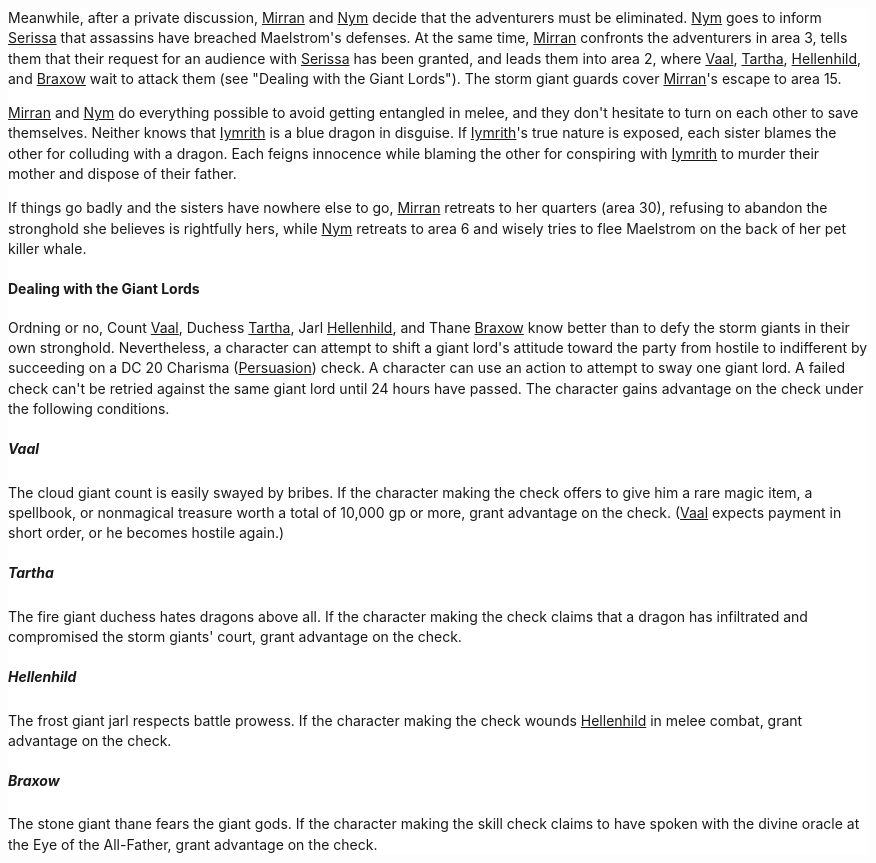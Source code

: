 Meanwhile, after a private discussion, [Mirran](Mechanics/bestiary/npc/mirran-skt.md) and [Nym](Mechanics/bestiary/npc/nym-skt.md) decide that the adventurers must be eliminated. [Nym](Mechanics/bestiary/npc/nym-skt.md) goes to inform [Serissa](Mechanics/bestiary/npc/princess-serissa-skt.md) that assassins have breached Maelstrom's defenses. At the same time, [Mirran](Mechanics/bestiary/npc/mirran-skt.md) confronts the adventurers in area 3, tells them that their request for an audience with [Serissa](Mechanics/bestiary/npc/princess-serissa-skt.md) has been granted, and leads them into area 2, where [Vaal](Mechanics/bestiary/npc/vaal-skt.md), [Tartha](Mechanics/bestiary/npc/tartha-skt.md), [Hellenhild](Mechanics/bestiary/npc/hellenhild-skt.md), and [Braxow](Mechanics/bestiary/npc/braxow-skt.md) wait to attack them (see "Dealing with the Giant Lords"). The storm giant guards cover [Mirran](Mechanics/bestiary/npc/mirran-skt.md)'s escape to area 15.

[Mirran](Mechanics/bestiary/npc/mirran-skt.md) and [Nym](Mechanics/bestiary/npc/nym-skt.md) do everything possible to avoid getting entangled in melee, and they don't hesitate to turn on each other to save themselves. Neither knows that [Iymrith](Mechanics/bestiary/npc/iymrith-skt.md) is a blue dragon in disguise. If [Iymrith](Mechanics/bestiary/npc/iymrith-skt.md)'s true nature is exposed, each sister blames the other for colluding with a dragon. Each feigns innocence while blaming the other for conspiring with [Iymrith](Mechanics/bestiary/npc/iymrith-skt.md) to murder their mother and dispose of their father.

If things go badly and the sisters have nowhere else to go, [Mirran](Mechanics/bestiary/npc/mirran-skt.md) retreats to her quarters (area 30), refusing to abandon the stronghold she believes is rightfully hers, while [Nym](Mechanics/bestiary/npc/nym-skt.md) retreats to area 6 and wisely tries to flee Maelstrom on the back of her pet killer whale.

#### Dealing with the Giant Lords

Ordning or no, Count [Vaal](Mechanics/bestiary/npc/vaal-skt.md), Duchess [Tartha](Mechanics/bestiary/npc/tartha-skt.md), Jarl [Hellenhild](Mechanics/bestiary/npc/hellenhild-skt.md), and Thane [Braxow](Mechanics/bestiary/npc/braxow-skt.md) know better than to defy the storm giants in their own stronghold. Nevertheless, a character can attempt to shift a giant lord's attitude toward the party from hostile to indifferent by succeeding on a DC 20 Charisma ([Persuasion](Mechanics/Rules/skills.md#Persuasion)) check. A character can use an action to attempt to sway one giant lord. A failed check can't be retried against the same giant lord until 24 hours have passed. The character gains advantage on the check under the following conditions.

##### Vaal

The cloud giant count is easily swayed by bribes. If the character making the check offers to give him a rare magic item, a spellbook, or nonmagical treasure worth a total of 10,000 gp or more, grant advantage on the check. ([Vaal](Mechanics/bestiary/npc/vaal-skt.md) expects payment in short order, or he becomes hostile again.)

##### Tartha

The fire giant duchess hates dragons above all. If the character making the check claims that a dragon has infiltrated and compromised the storm giants' court, grant advantage on the check.

##### Hellenhild

The frost giant jarl respects battle prowess. If the character making the check wounds [Hellenhild](Mechanics/bestiary/npc/hellenhild-skt.md) in melee combat, grant advantage on the check.

##### Braxow

The stone giant thane fears the giant gods. If the character making the skill check claims to have spoken with the divine oracle at the Eye of the All-Father, grant advantage on the check.
